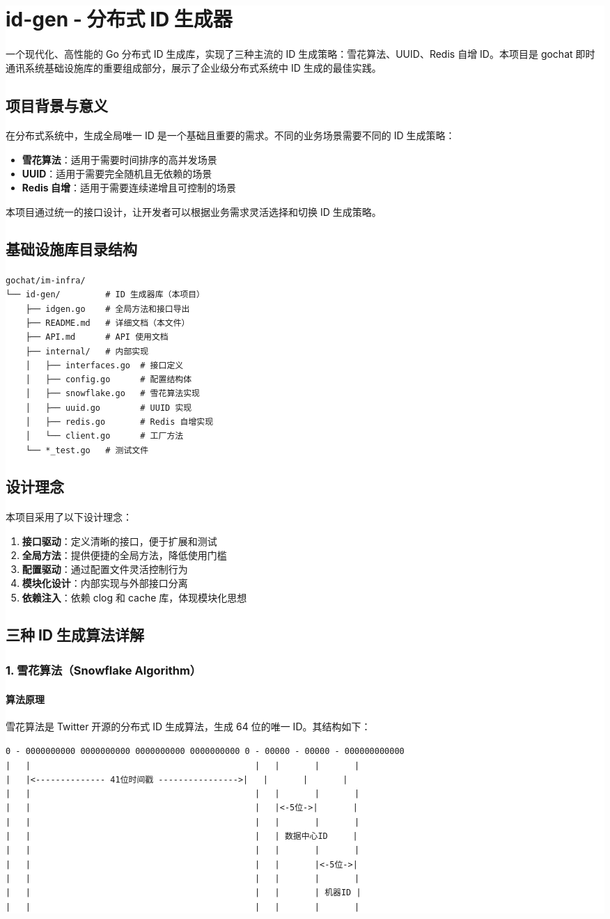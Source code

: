 # id-gen - 分布式 ID 生成器

一个现代化、高性能的 Go 分布式 ID 生成库，实现了三种主流的 ID 生成策略：雪花算法、UUID、Redis 自增 ID。本项目是 gochat 即时通讯系统基础设施库的重要组成部分，展示了企业级分布式系统中 ID 生成的最佳实践。

## 项目背景与意义

在分布式系统中，生成全局唯一 ID 是一个基础且重要的需求。不同的业务场景需要不同的 ID 生成策略：
- **雪花算法**：适用于需要时间排序的高并发场景
- **UUID**：适用于需要完全随机且无依赖的场景
- **Redis 自增**：适用于需要连续递增且可控制的场景

本项目通过统一的接口设计，让开发者可以根据业务需求灵活选择和切换 ID 生成策略。

## 基础设施库目录结构

```
gochat/im-infra/
└── id-gen/         # ID 生成器库（本项目）
    ├── idgen.go    # 全局方法和接口导出
    ├── README.md   # 详细文档（本文件）
    ├── API.md      # API 使用文档
    ├── internal/   # 内部实现
    │   ├── interfaces.go  # 接口定义
    │   ├── config.go      # 配置结构体
    │   ├── snowflake.go   # 雪花算法实现
    │   ├── uuid.go        # UUID 实现
    │   ├── redis.go       # Redis 自增实现
    │   └── client.go      # 工厂方法
    └── *_test.go   # 测试文件
```

## 设计理念

本项目采用了以下设计理念：

1. **接口驱动**：定义清晰的接口，便于扩展和测试
2. **全局方法**：提供便捷的全局方法，降低使用门槛
3. **配置驱动**：通过配置文件灵活控制行为
4. **模块化设计**：内部实现与外部接口分离
5. **依赖注入**：依赖 clog 和 cache 库，体现模块化思想

## 三种 ID 生成算法详解

### 1. 雪花算法（Snowflake Algorithm）

#### 算法原理

雪花算法是 Twitter 开源的分布式 ID 生成算法，生成 64 位的唯一 ID。其结构如下：

```
0 - 0000000000 0000000000 0000000000 0000000000 0 - 00000 - 00000 - 000000000000
|   |                                             |   |       |       |
|   |<-------------- 41位时间戳 ---------------->|   |       |       |
|   |                                             |   |       |       |
|   |                                             |   |<-5位->|       |
|   |                                             |   |       |       |
|   |                                             |   | 数据中心ID     |
|   |                                             |   |       |       |
|   |                                             |   |       |<-5位->|
|   |                                             |   |       |       |
|   |                                             |   |       | 机器ID |
|   |                                             |   |       |       |
```